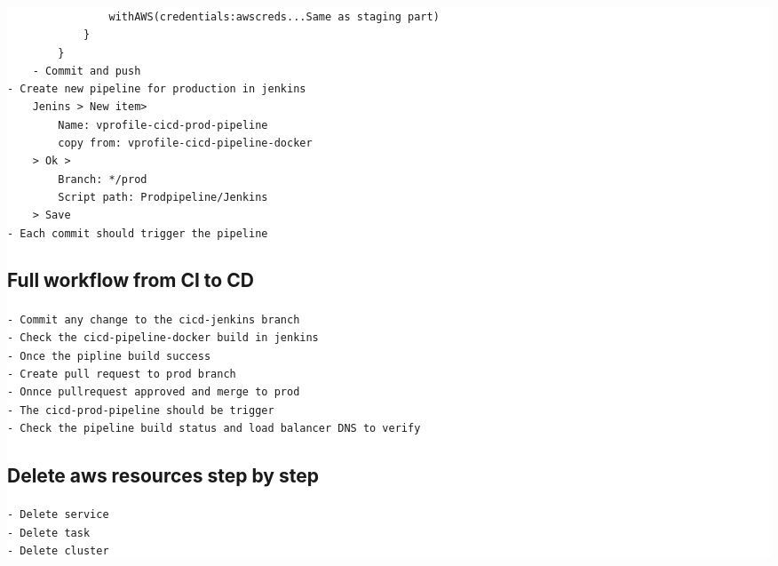                     withAWS(credentials:awscreds...Same as staging part)
                }
            }
        - Commit and push
    - Create new pipeline for production in jenkins
        Jenins > New item>
            Name: vprofile-cicd-prod-pipeline
            copy from: vprofile-cicd-pipeline-docker
        > Ok >
            Branch: */prod
            Script path: Prodpipeline/Jenkins
        > Save
    - Each commit should trigger the pipeline
## Full workflow from CI to CD
    - Commit any change to the cicd-jenkins branch
    - Check the cicd-pipeline-docker build in jenkins
    - Once the pipline build success
    - Create pull request to prod branch
    - Onnce pullrequest approved and merge to prod
    - The cicd-prod-pipeline should be trigger
    - Check the pipeline build status and load balancer DNS to verify

## Delete aws resources step by step
    - Delete service
    - Delete task
    - Delete cluster